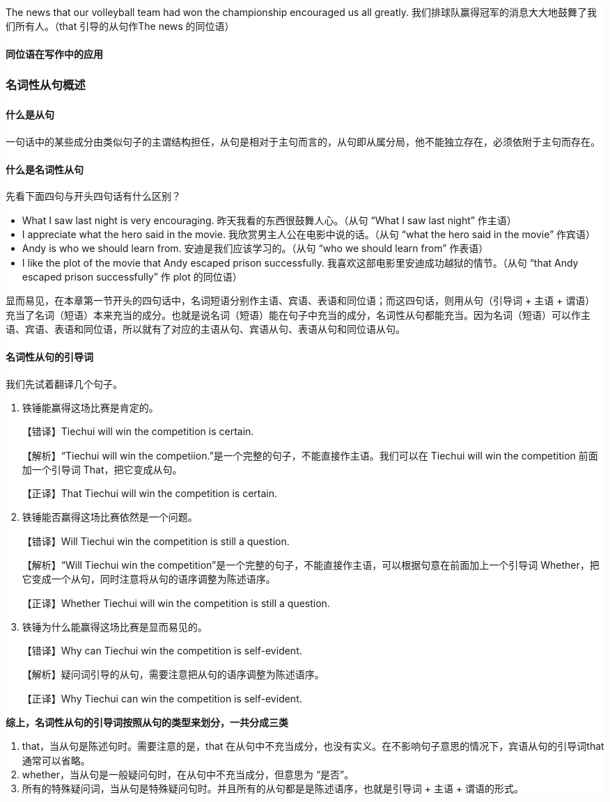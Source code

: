    The news that our volleyball team had won the championship encouraged us all greatly. 我们排球队赢得冠军的消息大大地鼓舞了我们所有人。（that 引导的从句作The news 的同位语）

#### 同位语在写作中的应用

### 名词性从句概述

#### 什么是从句

一句话中的某些成分由类似句子的主谓结构担任，从句是相对于主句而言的，从句即从属分局，他不能独立存在，必须依附于主句而存在。

#### 什么是名词性从句

先看下面四句与开头四句话有什么区别？

- What I saw last night is very encouraging. 昨天我看的东西很鼓舞人心。（从句 “What I saw last night” 作主语）
- I appreciate what the hero said in the movie. 我欣赏男主人公在电影中说的话。（从句 “what the hero said in the movie” 作宾语）
- Andy is who we should learn from. 安迪是我们应该学习的。（从句 “who we should learn from” 作表语）
- I like the plot of the movie that Andy escaped prison successfully. 我喜欢这部电影里安迪成功越狱的情节。（从句 “that Andy escaped prison successfully” 作 plot 的同位语）

显而易见，在本章第一节开头的四句话中，名词短语分别作主语、宾语、表语和同位语；而这四句话，则用从句（引导词 + 主语 + 谓语）充当了名词（短语）本来充当的成分。也就是说名词（短语）能在句子中充当的成分，名词性从句都能充当。因为名词（短语）可以作主语、宾语、表语和同位语，所以就有了对应的主语从句、宾语从句、表语从句和同位语从句。

#### 名词性从句的引导词

我们先试着翻译几个句子。

1. 铁锤能赢得这场比赛是肯定的。

   【错译】Tiechui will win the competition is certain.

   【解析】“Tiechui will win the competiion.”是一个完整的句子，不能直接作主语。我们可以在 Tiechui will win the competition 前面加一个引导词 That，把它变成从句。

   【正译】That Tiechui will win the competition is certain.

2. 铁锤能否赢得这场比赛依然是一个问题。

   【错译】Will Tiechui win the competition is still a question.

   【解析】“Will Tiechui win the competition”是一个完整的句子，不能直接作主语，可以根据句意在前面加上一个引导词 Whether，把它变成一个从句，同时注意将从句的语序调整为陈述语序。

   【正译】Whether Tiechui will win the competition is still a question.

3. 铁锤为什么能赢得这场比赛是显而易见的。

   【错译】Why can Tiechui win the competition is self-evident.

   【解析】疑问词引导的从句，需要注意把从句的语序调整为陈述语序。

   【正译】Why Tiechui can win the competition is self-evident.



**综上，名词性从句的引导词按照从句的类型来划分，一共分成三类**

1. that，当从句是陈述句时。需要注意的是，that 在从句中不充当成分，也没有实义。在不影响句子意思的情况下，宾语从句的引导词that通常可以省略。
2. whether，当从句是一般疑问句时，在从句中不充当成分，但意思为 “是否”。
3. 所有的特殊疑问词，当从句是特殊疑问句时。并且所有的从句都是是陈述语序，也就是引导词 + 主语 + 谓语的形式。
